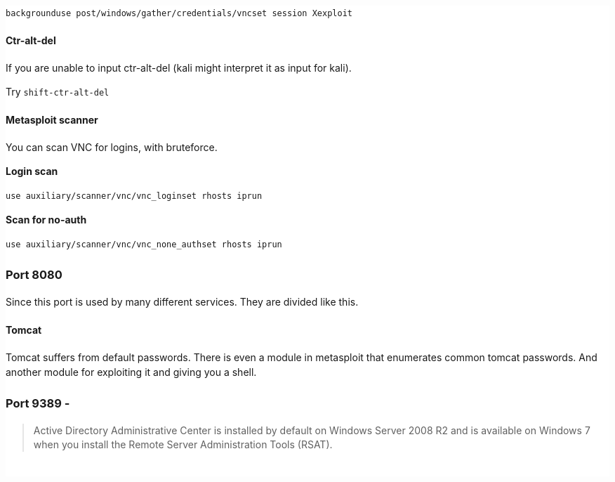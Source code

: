 ```
backgrounduse post/windows/gather/credentials/vncset session Xexploit
```

#### **Ctr-alt-del <a href="#ctr-alt-del" id="ctr-alt-del"></a>**

If you are unable to input ctr-alt-del (kali might interpret it as input for kali).

Try `shift-ctr-alt-del`

#### **Metasploit scanner <a href="#metasploit-scanner" id="metasploit-scanner"></a>**

You can scan VNC for logins, with bruteforce.

**Login scan**

```
use auxiliary/scanner/vnc/vnc_loginset rhosts iprun
```

**Scan for no-auth**

```
use auxiliary/scanner/vnc/vnc_none_authset rhosts iprun
```

### **Port 8080 <a href="#port-8080" id="port-8080"></a>**

Since this port is used by many different services. They are divided like this.

#### **Tomcat <a href="#tomcat" id="tomcat"></a>**

Tomcat suffers from default passwords. There is even a module in metasploit that enumerates common tomcat passwords. And another module for exploiting it and giving you a shell.

### **Port 9389 - <a href="#port-9389" id="port-9389"></a>**

> Active Directory Administrative Center is installed by default on Windows Server 2008 R2 and is available on Windows 7 when you install the Remote Server Administration Tools (RSAT).

​ ​
